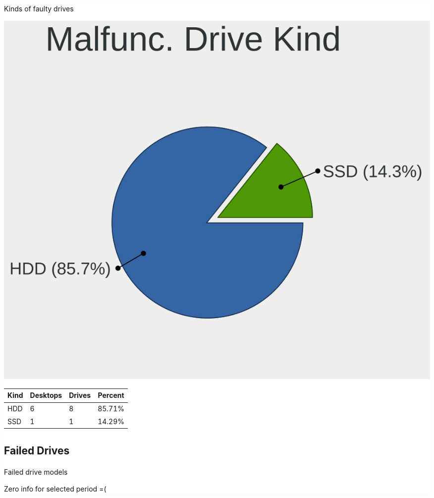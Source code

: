 Kinds of faulty drives

![Malfunc. Drive Kind](./images/pie_chart/drive_malfunc_kind.svg)


| Kind | Desktops | Drives | Percent |
|------|----------|--------|---------|
| HDD  | 6        | 8      | 85.71%  |
| SSD  | 1        | 1      | 14.29%  |

Failed Drives
-------------

Failed drive models

Zero info for selected period =(
